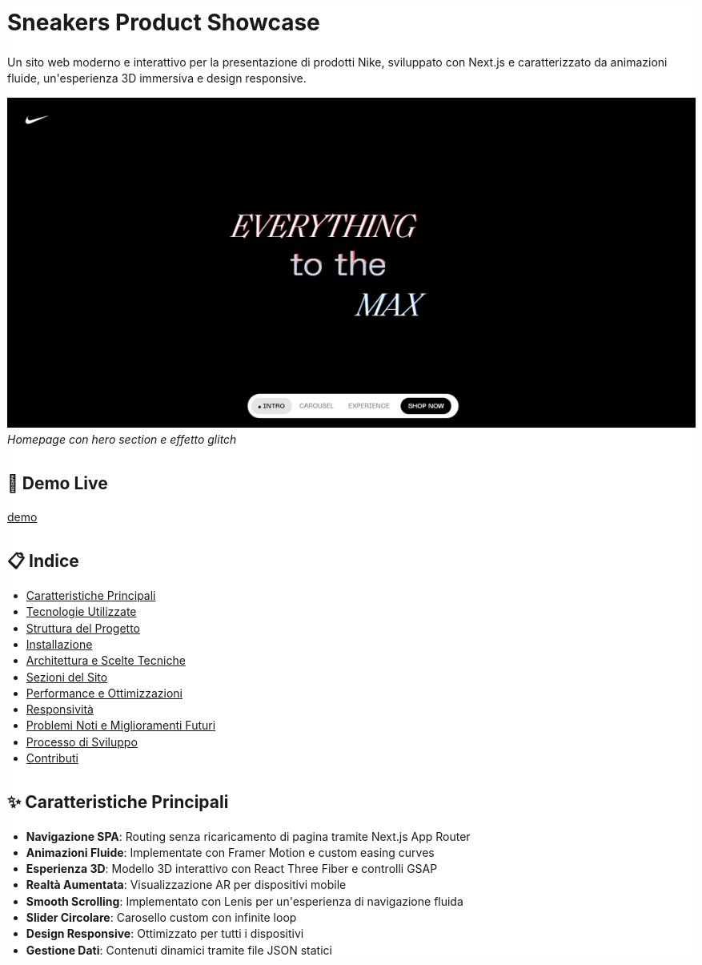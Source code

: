 # Sneakers Product Showcase

Un sito web moderno e interattivo per la presentazione di prodotti Nike, sviluppato con Next.js e caratterizzato da animazioni fluide, un'esperienza 3D immersiva e design responsive.

![Screenshot Homepage](./screenshots/herosection.png)
*Homepage con hero section e effetto glitch*

## 🚀 Demo Live

[demo](https://nike-experience-website.vercel.app/)

## 📋 Indice

- [Caratteristiche Principali](#-caratteristiche-principali)
- [Tecnologie Utilizzate](#-tecnologie-utilizzate)
- [Struttura del Progetto](#-struttura-del-progetto)
- [Installazione](#-installazione)
- [Architettura e Scelte Tecniche](#-architettura-e-scelte-tecniche)
- [Sezioni del Sito](#-sezioni-del-sito)
- [Performance e Ottimizzazioni](#-performance-e-ottimizzazioni)
- [Responsività](#-responsività)
- [Problemi Noti e Miglioramenti Futuri](#-problemi-noti-e-miglioramenti-futuri)
- [Processo di Sviluppo](#-processo-di-sviluppo)
- [Contributi](#-contributi)

## ✨ Caratteristiche Principali

- **Navigazione SPA**: Routing senza ricaricamento di pagina tramite Next.js App Router
- **Animazioni Fluide**: Implementate con Framer Motion e custom easing curves
- **Esperienza 3D**: Modello 3D interattivo con React Three Fiber e controlli GSAP
- **Realtà Aumentata**: Visualizzazione AR per dispositivi mobile
- **Smooth Scrolling**: Implementato con Lenis per un'esperienza di navigazione fluida
- **Slider Circolare**: Carosello custom con infinite loop
- **Design Responsive**: Ottimizzato per tutti i dispositivi
- **Gestione Dati**: Contenuti dinamici tramite file JSON statici
